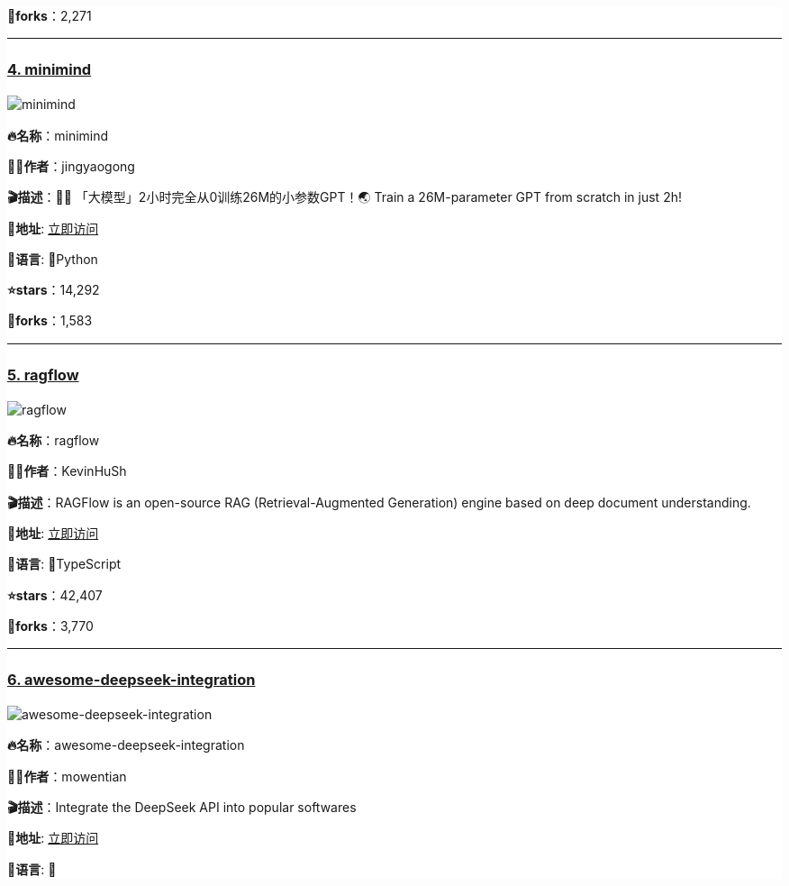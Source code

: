 **📍forks**：2,271 

--- 

### [4. minimind](https://github.com//jingyaogong/minimind) 

![minimind](https://s0.wp.com/mshots/v1/https://github.com//jingyaogong/minimind?w=600&h=450) 

**🔥名称**：minimind 

**🧑‍💻作者**：jingyaogong 

**🎬描述**：🚀🚀 「大模型」2小时完全从0训练26M的小参数GPT！🌏 Train a 26M-parameter GPT from scratch in just 2h! 

**🔗地址**: [立即访问](https://github.com//jingyaogong/minimind) 

**👀语言**: 🔺Python 

**⭐stars**：14,292 

**📍forks**：1,583 

--- 

### [5. ragflow](https://github.com//infiniflow/ragflow) 

![ragflow](https://s0.wp.com/mshots/v1/https://github.com//infiniflow/ragflow?w=600&h=450) 

**🔥名称**：ragflow 

**🧑‍💻作者**：KevinHuSh 

**🎬描述**：RAGFlow is an open-source RAG (Retrieval-Augmented Generation) engine based on deep document understanding. 

**🔗地址**: [立即访问](https://github.com//infiniflow/ragflow) 

**👀语言**: 🔺TypeScript 

**⭐stars**：42,407 

**📍forks**：3,770 

--- 

### [6. awesome-deepseek-integration](https://github.com//deepseek-ai/awesome-deepseek-integration) 

![awesome-deepseek-integration](https://s0.wp.com/mshots/v1/https://github.com//deepseek-ai/awesome-deepseek-integration?w=600&h=450) 

**🔥名称**：awesome-deepseek-integration 

**🧑‍💻作者**：mowentian 

**🎬描述**：Integrate the DeepSeek API into popular softwares 

**🔗地址**: [立即访问](https://github.com//deepseek-ai/awesome-deepseek-integration) 

**👀语言**: 🔺 
